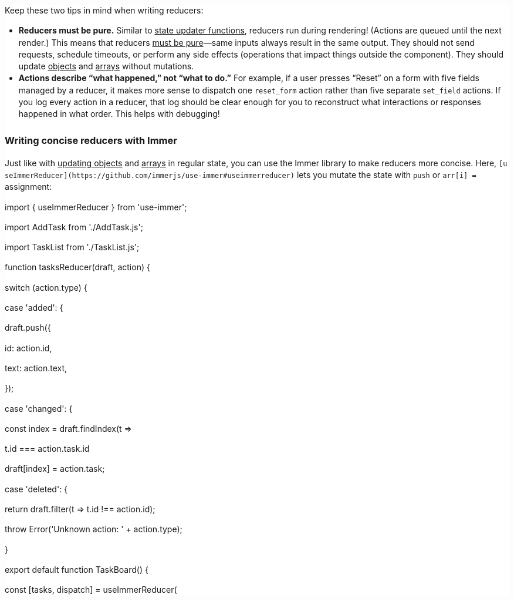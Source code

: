 Keep these two tips in mind when writing reducers:

* **Reducers must be pure.** Similar to [state updater functions](https://beta.reactjs.org/learn/queueing-a-series-of-state-updates), reducers run during rendering! (Actions are queued until the next render.) This means that reducers [must be pure](https://beta.reactjs.org/learn/keeping-components-pure)—same inputs always result in the same output. They should not send requests, schedule timeouts, or perform any side effects (operations that impact things outside the component). They should update [objects](https://beta.reactjs.org/learn/updating-objects-in-state) and [arrays](https://beta.reactjs.org/learn/updating-arrays-in-state) without mutations.
* **Actions describe “what happened,” not “what to do.”** For example, if a user presses “Reset” on a form with five fields managed by a reducer, it makes more sense to dispatch one `reset_form` action rather than five separate `set_field` actions. If you log every action in a reducer, that log should be clear enough for you to reconstruct what interactions or responses happened in what order. This helps with debugging!

### Writing concise reducers with Immer

Just like with [updating objects](https://beta.reactjs.org/learn/updating-objects-in-state) and [arrays](https://beta.reactjs.org/learn/updating-arrays-in-state) in regular state, you can use the Immer library to make reducers more concise. Here, `[useImmerReducer](https://github.com/immerjs/use-immer#useimmerreducer)` lets you mutate the state with `push` or `arr[i] =` assignment:

import { useImmerReducer } from 'use-immer';

import AddTask from './AddTask.js';

import TaskList from './TaskList.js';

function tasksReducer(draft, action) {

switch (action.type) {

case 'added': {

draft.push({

id: action.id,

text: action.text,

});

case 'changed': {

const index = draft.findIndex(t =>

t.id === action.task.id

draft\[index] = action.task;

case 'deleted': {

return draft.filter(t => t.id !== action.id);

throw Error('Unknown action: ' + action.type);

}

export default function TaskBoard() {

const \[tasks, dispatch] = useImmerReducer(
